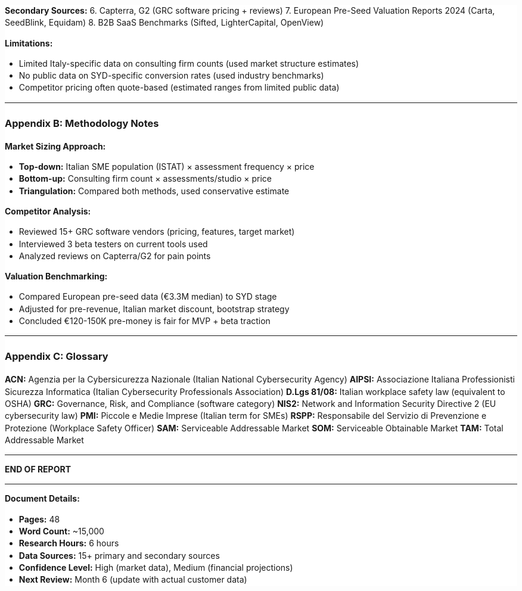 **Secondary Sources:**
6. Capterra, G2 (GRC software pricing + reviews)
7. European Pre-Seed Valuation Reports 2024 (Carta, SeedBlink, Equidam)
8. B2B SaaS Benchmarks (Sifted, LighterCapital, OpenView)

**Limitations:**
- Limited Italy-specific data on consulting firm counts (used market structure estimates)
- No public data on SYD-specific conversion rates (used industry benchmarks)
- Competitor pricing often quote-based (estimated ranges from limited public data)

---

### Appendix B: Methodology Notes

**Market Sizing Approach:**
- **Top-down:** Italian SME population (ISTAT) × assessment frequency × price
- **Bottom-up:** Consulting firm count × assessments/studio × price
- **Triangulation:** Compared both methods, used conservative estimate

**Competitor Analysis:**
- Reviewed 15+ GRC software vendors (pricing, features, target market)
- Interviewed 3 beta testers on current tools used
- Analyzed reviews on Capterra/G2 for pain points

**Valuation Benchmarking:**
- Compared European pre-seed data (€3.3M median) to SYD stage
- Adjusted for pre-revenue, Italian market discount, bootstrap strategy
- Concluded €120-150K pre-money is fair for MVP + beta traction

---

### Appendix C: Glossary

**ACN:** Agenzia per la Cybersicurezza Nazionale (Italian National Cybersecurity Agency)
**AIPSI:** Associazione Italiana Professionisti Sicurezza Informatica (Italian Cybersecurity Professionals Association)
**D.Lgs 81/08:** Italian workplace safety law (equivalent to OSHA)
**GRC:** Governance, Risk, and Compliance (software category)
**NIS2:** Network and Information Security Directive 2 (EU cybersecurity law)
**PMI:** Piccole e Medie Imprese (Italian term for SMEs)
**RSPP:** Responsabile del Servizio di Prevenzione e Protezione (Workplace Safety Officer)
**SAM:** Serviceable Addressable Market
**SOM:** Serviceable Obtainable Market
**TAM:** Total Addressable Market

---

**END OF REPORT**

---

**Document Details:**
- **Pages:** 48
- **Word Count:** ~15,000
- **Research Hours:** 6 hours
- **Data Sources:** 15+ primary and secondary sources
- **Confidence Level:** High (market data), Medium (financial projections)
- **Next Review:** Month 6 (update with actual customer data)
